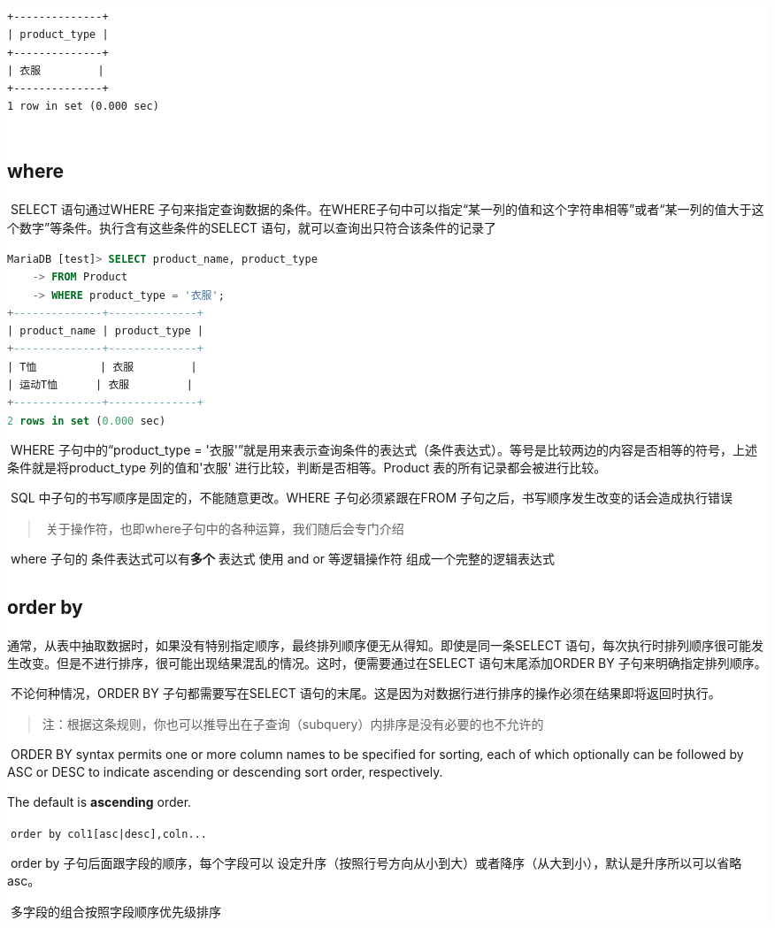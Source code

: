 ```
+--------------+
| product_type |
+--------------+
| 衣服         |
+--------------+
1 row in set (0.000 sec)


```

## where

​	SELECT 语句通过WHERE 子句来指定查询数据的条件。在WHERE子句中可以指定“某一列的值和这个字符串相等”或者“某一列的值大于这个数字”等条件。执行含有这些条件的SELECT 语句，就可以查询出只符合该条件的记录了

```sql
MariaDB [test]> SELECT product_name, product_type
    -> FROM Product
    -> WHERE product_type = '衣服';
+--------------+--------------+
| product_name | product_type |
+--------------+--------------+
| T恤          | 衣服         |
| 运动T恤      | 衣服         |
+--------------+--------------+
2 rows in set (0.000 sec)
```

​	WHERE 子句中的“product_type = '衣服'”就是用来表示查询条件的表达式（条件表达式）。等号是比较两边的内容是否相等的符号，上述条件就是将product_type 列的值和'衣服' 进行比较，判断是否相等。Product 表的所有记录都会被进行比较。

​	SQL 中子句的书写顺序是固定的，不能随意更改。WHERE 子句必须紧跟在FROM 子句之后，书写顺序发生改变的话会造成执行错误

> ​	关于操作符，也即where子句中的各种运算，我们随后会专门介绍

​	where 子句的 条件表达式可以有**多个** 表达式 使用 and or 等逻辑操作符 组成一个完整的逻辑表达式

## order by

​	通常，从表中抽取数据时，如果没有特别指定顺序，最终排列顺序便无从得知。即使是同一条SELECT 语句，每次执行时排列顺序很可能发生改变。但是不进行排序，很可能出现结果混乱的情况。这时，便需要通过在SELECT 语句末尾添加ORDER BY 子句来明确指定排列顺序。

​	不论何种情况，ORDER BY 子句都需要写在SELECT 语句的末尾。这是因为对数据行进行排序的操作必须在结果即将返回时执行。

> ​	注：根据这条规则，你也可以推导出在子查询（subquery）内排序是没有必要的也不允许的

​	ORDER BY syntax permits one or more column names to be specified for sorting, each of which optionally can be followed by ASC or DESC to indicate ascending or descending sort order, respectively.

The default is **ascending** order.

​	`order by col1[asc|desc],coln...`

​	order by 子句后面跟字段的顺序，每个字段可以 设定升序（按照行号方向从小到大）或者降序（从大到小），默认是升序所以可以省略asc。

​	多字段的组合按照字段顺序优先级排序

